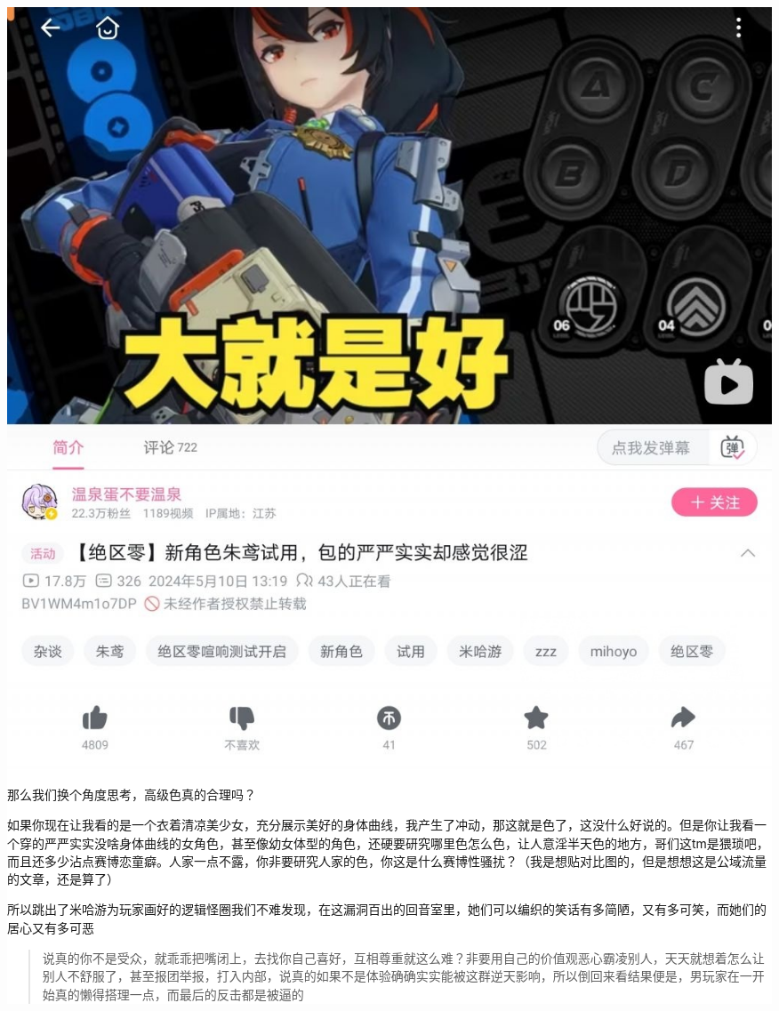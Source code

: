 ![mihoyo](/img/mihoyojoke.png)

那么我们换个角度思考，高级色真的合理吗？

如果你现在让我看的是一个衣着清凉美少女，充分展示美好的身体曲线，我产生了冲动，那这就是色了，这没什么好说的。但是你让我看一个穿的严严实实没啥身体曲线的女角色，甚至像幼女体型的角色，还硬要研究哪里色怎么色，让人意淫半天色的地方，哥们这tm是猥琐吧，而且还多少沾点赛博恋童癖。人家一点不露，你非要研究人家的色，你这是什么赛博性骚扰？（我是想贴对比图的，但是想想这是公域流量的文章，还是算了）

所以跳出了米哈游为玩家画好的逻辑怪圈我们不难发现，在这漏洞百出的回音室里，她们可以编织的笑话有多简陋，又有多可笑，而她们的居心又有多可恶

>说真的你不是受众，就乖乖把嘴闭上，去找你自己喜好，互相尊重就这么难？非要用自己的价值观恶心霸凌别人，天天就想着怎么让别人不舒服了，甚至报团举报，打入内部，说真的如果不是体验确确实实能被这群逆天影响，所以倒回来看结果便是，男玩家在一开始真的懒得搭理一点，而最后的反击都是被逼的
